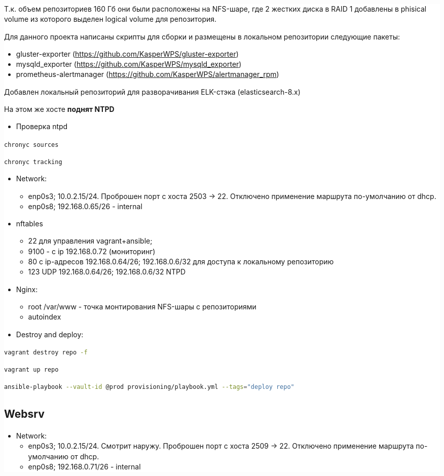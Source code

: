 Т.к. объем репозиториев 160 Гб они были расположены на NFS-шаре, где 2 жестких диска в RAID 1 добавлены в phisical volume из которого выделен logical volume для репозитория.

Для данного проекта написаны скрипты для сборки и размещены в локальном репозитории следующие пакеты:
  - gluster-exporter (https://github.com/KasperWPS/gluster-exporter)
  - mysqld_exporter (https://github.com/KasperWPS/mysqld_exporter)
  - prometheus-alertmanager (https://github.com/KasperWPS/alertmanager_rpm)

Добавлен локальный репозиторий для разворачивания ELK-стэка (elasticsearch-8.x)

На этом же хосте **поднят NTPD**

- Проверка ntpd

```bash
chronyc sources
```

```bash
chronyc tracking
```

- Network:
  - enp0s3; 10.0.2.15/24. Проброшен порт с хоста 2503 -> 22. Отключено применение маршрута по-умолчанию от dhcp.
  - enp0s8; 192.168.0.65/26 - internal

- nftables
  - 22 для управления vagrant+ansible;
  - 9100 - с ip 192.168.0.72 (мониторинг)
  - 80 с ip-адресов 192.168.0.64/26; 192.168.0.6/32 для доступа к локальному репозиторию
  - 123 UDP 192.168.0.64/26; 192.168.0.6/32 NTPD

- Nginx:
  - root /var/www - точка монтирования NFS-шары с репозиториями
  - autoindex

- Destroy and deploy:

```bash
vagrant destroy repo -f
```

```bash
vagrant up repo
```

```bash
ansible-playbook --vault-id @prod provisioning/playbook.yml --tags="deploy repo"
```

## <a id="Websrv">Websrv</a>

- Network:
  - enp0s3; 10.0.2.15/24. Смотрит наружу. Проброшен порт с хоста 2509 -> 22. Отключено применение маршрута по-умолчанию от dhcp.
  - enp0s8; 192.168.0.71/26 - internal
